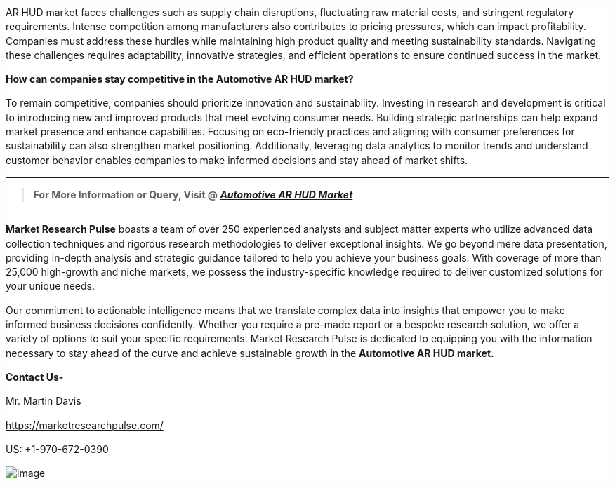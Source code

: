 AR HUD market faces challenges such as supply chain disruptions, fluctuating raw material costs, and stringent regulatory requirements. Intense competition among manufacturers also contributes to pricing pressures, which can impact profitability. Companies must address these hurdles while maintaining high product quality and meeting sustainability standards. Navigating these challenges requires adaptability, innovative strategies, and efficient operations to ensure continued success in the market.</p><p><strong>How can companies stay competitive in the Automotive AR HUD market?</strong></p><p>To remain competitive, companies should prioritize innovation and sustainability. Investing in research and development is critical to introducing new and improved products that meet evolving consumer needs. Building strategic partnerships can help expand market presence and enhance capabilities. Focusing on eco-friendly practices and aligning with consumer preferences for sustainability can also strengthen market positioning. Additionally, leveraging data analytics to monitor trends and understand customer behavior enables companies to make informed decisions and stay ahead of market shifts.</p><hr /><blockquote><p><strong>For More Information or Query, Visit @&nbsp;<em><a href="https://marketresearchpulse.com/report/108003/automotive-ar-hud-market?utm_source=Linkedin&utm_medium=028">Automotive AR HUD Market</a></em></strong></p></blockquote><hr /><p><strong>Market Research Pulse</strong> boasts a team of over 250 experienced analysts and subject matter experts who utilize advanced data collection techniques and rigorous research methodologies to deliver exceptional insights. We go beyond mere data presentation, providing in-depth analysis and strategic guidance tailored to help you achieve your business goals. With coverage of more than 25,000 high-growth and niche markets, we possess the industry-specific knowledge required to deliver customized solutions for your unique needs.</p><p>Our commitment to actionable intelligence means that we translate complex data into insights that empower you to make informed business decisions confidently. Whether you require a pre-made report or a bespoke research solution, we offer a variety of options to suit your specific requirements. Market Research Pulse is dedicated to equipping you with the information necessary to stay ahead of the curve and achieve sustainable growth in the <strong>Automotive AR HUD market.</strong></p><p><strong>Contact Us-</strong></p><p>Mr. Martin Davis</p><p>https://marketresearchpulse.com/</p><p>US: +1-970-672-0390</p>
![image](https://github.com/user-attachments/assets/c2aa05c1-08a8-485e-beb9-d88ac65570f4)
